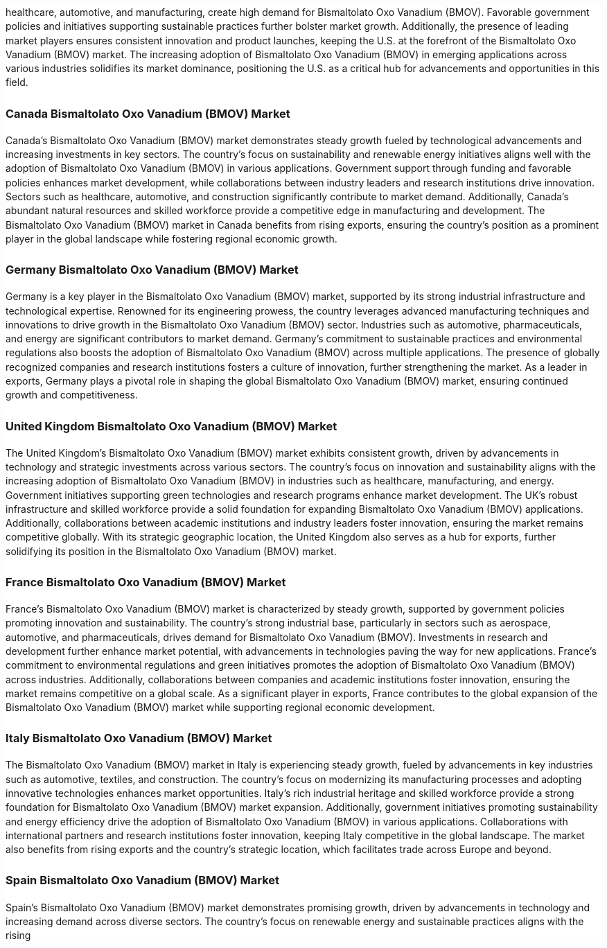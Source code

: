 healthcare, automotive, and manufacturing, create high demand for Bismaltolato Oxo Vanadium (BMOV). Favorable government policies and initiatives supporting sustainable practices further bolster market growth. Additionally, the presence of leading market players ensures consistent innovation and product launches, keeping the U.S. at the forefront of the Bismaltolato Oxo Vanadium (BMOV) market. The increasing adoption of Bismaltolato Oxo Vanadium (BMOV) in emerging applications across various industries solidifies its market dominance, positioning the U.S. as a critical hub for advancements and opportunities in this field.</p><h3>Canada Bismaltolato Oxo Vanadium (BMOV) Market</h3><p>Canada&rsquo;s Bismaltolato Oxo Vanadium (BMOV) market demonstrates steady growth fueled by technological advancements and increasing investments in key sectors. The country&rsquo;s focus on sustainability and renewable energy initiatives aligns well with the adoption of Bismaltolato Oxo Vanadium (BMOV) in various applications. Government support through funding and favorable policies enhances market development, while collaborations between industry leaders and research institutions drive innovation. Sectors such as healthcare, automotive, and construction significantly contribute to market demand. Additionally, Canada&rsquo;s abundant natural resources and skilled workforce provide a competitive edge in manufacturing and development. The Bismaltolato Oxo Vanadium (BMOV) market in Canada benefits from rising exports, ensuring the country&rsquo;s position as a prominent player in the global landscape while fostering regional economic growth.</p><h3>Germany Bismaltolato Oxo Vanadium (BMOV) Market</h3><p>Germany is a key player in the Bismaltolato Oxo Vanadium (BMOV) market, supported by its strong industrial infrastructure and technological expertise. Renowned for its engineering prowess, the country leverages advanced manufacturing techniques and innovations to drive growth in the Bismaltolato Oxo Vanadium (BMOV) sector. Industries such as automotive, pharmaceuticals, and energy are significant contributors to market demand. Germany&rsquo;s commitment to sustainable practices and environmental regulations also boosts the adoption of Bismaltolato Oxo Vanadium (BMOV) across multiple applications. The presence of globally recognized companies and research institutions fosters a culture of innovation, further strengthening the market. As a leader in exports, Germany plays a pivotal role in shaping the global Bismaltolato Oxo Vanadium (BMOV) market, ensuring continued growth and competitiveness.</p><h3>United Kingdom Bismaltolato Oxo Vanadium (BMOV) Market</h3><p>The United Kingdom&rsquo;s Bismaltolato Oxo Vanadium (BMOV) market exhibits consistent growth, driven by advancements in technology and strategic investments across various sectors. The country&rsquo;s focus on innovation and sustainability aligns with the increasing adoption of Bismaltolato Oxo Vanadium (BMOV) in industries such as healthcare, manufacturing, and energy. Government initiatives supporting green technologies and research programs enhance market development. The UK&rsquo;s robust infrastructure and skilled workforce provide a solid foundation for expanding Bismaltolato Oxo Vanadium (BMOV) applications. Additionally, collaborations between academic institutions and industry leaders foster innovation, ensuring the market remains competitive globally. With its strategic geographic location, the United Kingdom also serves as a hub for exports, further solidifying its position in the Bismaltolato Oxo Vanadium (BMOV) market.</p><h3>France Bismaltolato Oxo Vanadium (BMOV) Market</h3><p>France&rsquo;s Bismaltolato Oxo Vanadium (BMOV) market is characterized by steady growth, supported by government policies promoting innovation and sustainability. The country&rsquo;s strong industrial base, particularly in sectors such as aerospace, automotive, and pharmaceuticals, drives demand for Bismaltolato Oxo Vanadium (BMOV). Investments in research and development further enhance market potential, with advancements in technologies paving the way for new applications. France&rsquo;s commitment to environmental regulations and green initiatives promotes the adoption of Bismaltolato Oxo Vanadium (BMOV) across industries. Additionally, collaborations between companies and academic institutions foster innovation, ensuring the market remains competitive on a global scale. As a significant player in exports, France contributes to the global expansion of the Bismaltolato Oxo Vanadium (BMOV) market while supporting regional economic development.</p><h3>Italy Bismaltolato Oxo Vanadium (BMOV) Market</h3><p>The Bismaltolato Oxo Vanadium (BMOV) market in Italy is experiencing steady growth, fueled by advancements in key industries such as automotive, textiles, and construction. The country&rsquo;s focus on modernizing its manufacturing processes and adopting innovative technologies enhances market opportunities. Italy&rsquo;s rich industrial heritage and skilled workforce provide a strong foundation for Bismaltolato Oxo Vanadium (BMOV) market expansion. Additionally, government initiatives promoting sustainability and energy efficiency drive the adoption of Bismaltolato Oxo Vanadium (BMOV) in various applications. Collaborations with international partners and research institutions foster innovation, keeping Italy competitive in the global landscape. The market also benefits from rising exports and the country&rsquo;s strategic location, which facilitates trade across Europe and beyond.</p><h3>Spain Bismaltolato Oxo Vanadium (BMOV) Market</h3><p>Spain&rsquo;s Bismaltolato Oxo Vanadium (BMOV) market demonstrates promising growth, driven by advancements in technology and increasing demand across diverse sectors. The country&rsquo;s focus on renewable energy and sustainable practices aligns with the rising